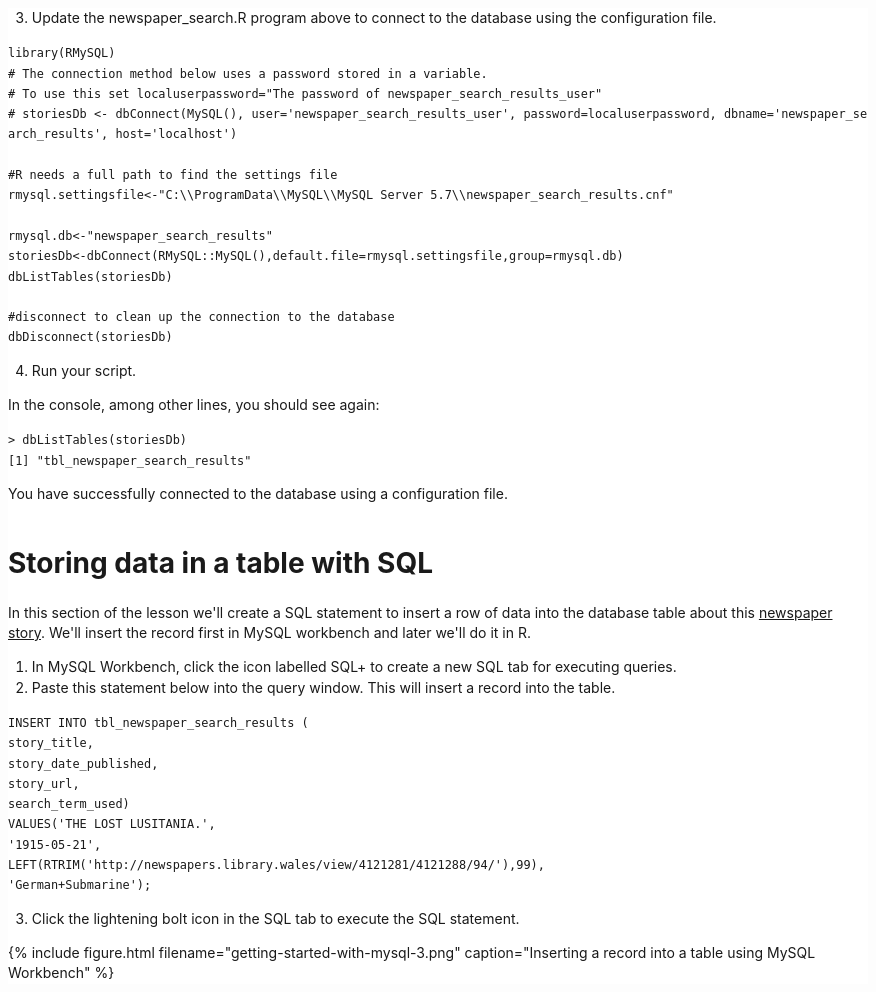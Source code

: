 3. Update the newspaper_search.R program above to connect to the database using the configuration file.

```
library(RMySQL)
# The connection method below uses a password stored in a variable.  
# To use this set localuserpassword="The password of newspaper_search_results_user" 
# storiesDb <- dbConnect(MySQL(), user='newspaper_search_results_user', password=localuserpassword, dbname='newspaper_search_results', host='localhost')

#R needs a full path to find the settings file
rmysql.settingsfile<-"C:\\ProgramData\\MySQL\\MySQL Server 5.7\\newspaper_search_results.cnf"

rmysql.db<-"newspaper_search_results"
storiesDb<-dbConnect(RMySQL::MySQL(),default.file=rmysql.settingsfile,group=rmysql.db) 
dbListTables(storiesDb)

#disconnect to clean up the connection to the database
dbDisconnect(storiesDb)
```

4. Run your script.

In the console, among other lines, you should see again:
```
> dbListTables(storiesDb)
[1] "tbl_newspaper_search_results"
```
You have successfully connected to the database using a configuration file.

# Storing data in a table with SQL

In this section of the lesson we'll create a SQL statement to insert a row of data into the database table about this [newspaper story](http://newspapers.library.wales/view/4121281/4121288/94/).  We'll insert the record first in MySQL workbench and later we'll do it in R.

1. In MySQL Workbench, click the icon labelled SQL+ to create a new SQL tab for executing queries.
2. Paste this statement below into the query window. This will insert a record into the table.
```
INSERT INTO tbl_newspaper_search_results (
story_title,
story_date_published,
story_url,
search_term_used) 
VALUES('THE LOST LUSITANIA.',
'1915-05-21',
LEFT(RTRIM('http://newspapers.library.wales/view/4121281/4121288/94/'),99),
'German+Submarine');
```
3. Click the lightening bolt icon in the SQL tab to execute the SQL statement.

{% include figure.html filename="getting-started-with-mysql-3.png" caption="Inserting a record into a table using MySQL Workbench" %}


[^1]: Lincoln Mullen, "Natural Language Processing," RPubs, [https://rpubs.com/lmullen/nlp-chapter](https://rpubs.com/lmullen/nlp-chapter).
[^2]: Jason A. French, "Using R With MySQL Databases," blog (3 July 2014), [http://www.jason-french.com/blog/2014/07/03/using-r-with-mysql-databases/](http://www.jason-french.com/blog/2014/07/03/using-r-with-mysql-databases/).
[^3]: Taylor Arnold and Lauren Tilton, "Basic Text Processing in R," Programming Historian (27 March 2017), [/lessons/basic-text-processing-in-r](/lessons/basic-text-processing-in-r).
[^4]: Taryn Dewar, "R Basics with Tabular Data," Programming Historian (05 September 2016), [/lessons/r-basics-with-tabular-data](/lessons/r-basics-with-tabular-data).